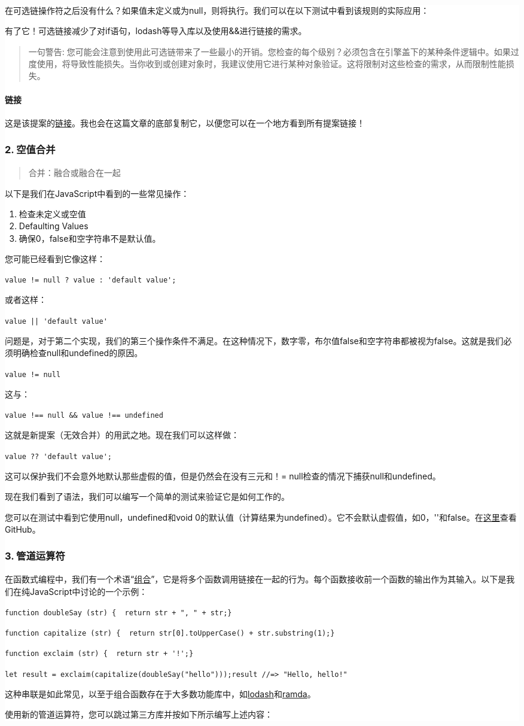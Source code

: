 </code></pre><p>在可选链操作符之后没有什么？如果值未定义或为null，则将执行。我们可以在以下测试中看到该规则的实际应用：</p>
<p>有了它！可选链接减少了对if语句，lodash等导入库以及使用&amp;&amp;进行链接的需求。</p>
<blockquote>
<p>一句警告: 您可能会注意到使用此可选链带来了一些最小的开销。您检查的每个级别？必须包含在引擎盖下的某种条件逻辑中。如果过度使用，将导致性能损失。当你收到或创建对象时，我建议使用它进行某种对象验证。这将限制对这些检查的需求，从而限制性能损失。</p>
</blockquote>
<h4>链接</h4>
<p>这是该提案的<a href="https://github.com/TC39/proposal-optional-chaining">链接</a>。我也会在这篇文章的底部复制它，以便您可以在一个地方看到所有提案链接！</p>
<h3>2. 空值合并</h3>
<blockquote>
<p>合并：融合或融合在一起</p>
</blockquote>
<p>以下是我们在JavaScript中看到的一些常见操作：</p>
<ol>
<li>检查未定义或空值</li>
<li>Defaulting Values</li>
<li>确保0，false和空字符串不是默认值。</li>
</ol>
<p>您可能已经看到它像这样：</p>
<pre><code class="hljs cs"><span class="hljs-keyword">value</span> != <span class="hljs-literal">null</span> ? <span class="hljs-keyword">value</span> : <span class="hljs-string">'default value'</span>;
</code></pre><p>或者这样：</p>
<pre><code class="hljs ceylon"><span class="hljs-keyword">value</span> || <span class="hljs-string">'default value'</span>
</code></pre><p>问题是，对于第二个实现，我们的第三个操作条件不满足。在这种情况下，数字零，布尔值false和空字符串都被视为false。这就是我们必须明确检查null和undefined的原因。</p>
<pre><code class="hljs cs"><span class="hljs-keyword">value</span> != <span class="hljs-literal">null</span>
</code></pre><p>这与：</p>
<pre><code class="hljs cs"><span class="hljs-keyword">value</span> !== <span class="hljs-literal">null</span> &amp;&amp; <span class="hljs-keyword">value</span> !== undefined
</code></pre><p>这就是新提案（无效合并）的用武之地。现在我们可以这样做：</p>
<pre><code class="hljs ceylon"><span class="hljs-keyword">value</span> ?? <span class="hljs-string">'default value'</span>;
</code></pre><p>这可以保护我们不会意外地默认那些虚假的值，但是仍然会在没有三元和！= null检查的情况下捕获null和undefined。</p>
<p>现在我们看到了语法，我们可以编写一个简单的测试来验证它是如何工作的。</p>
<p>您可以在测试中看到它使用null，undefined和void 0的默认值（计算结果为undefined）。它不会默认虚假值，如0，''和false。在<a href="https://github.com/tc39/proposal-nullish-coalescing">这里</a>查看GitHub。</p>
<h3>3. 管道运算符</h3>
<p>在函数式编程中，我们有一个术语“<a href="https://medium.com/javascript-scene/composing-software-an-introduction-27b72500d6ea">组合</a>”，它是将多个函数调用链接在一起的行为。每个函数接收前一个函数的输出作为其输入。以下是我们在纯JavaScript中讨论的一个示例：</p>
<pre><code class="hljs ada"><span class="hljs-keyword">function</span> <span class="hljs-title">doubleSay</span> (str) {  <span class="hljs-keyword">return</span> <span class="hljs-type">str</span> + <span class="hljs-string">", "</span> + str;}
</code></pre><pre><code class="hljs matlab"><span class="hljs-function"><span class="hljs-keyword">function</span> <span class="hljs-title">capitalize</span> <span class="hljs-params">(str)</span> {  <span class="hljs-title">return</span> <span class="hljs-title">str</span><span class="hljs-params">[0]</span>.<span class="hljs-title">toUpperCase</span><span class="hljs-params">()</span> + <span class="hljs-title">str</span>.<span class="hljs-title">substring</span><span class="hljs-params">(1)</span>;}</span>
</code></pre><pre><code class="hljs ada"><span class="hljs-keyword">function</span> <span class="hljs-title">exclaim</span> (str) {  <span class="hljs-keyword">return</span> <span class="hljs-type">str</span> + <span class="hljs-string">'!'</span>;}
</code></pre><pre><code class="hljs lisp">let result = exclaim(<span class="hljs-name">capitalize</span>(<span class="hljs-name">doubleSay</span>(<span class="hljs-string">"hello"</span>)))<span class="hljs-comment">;result //=&gt; "Hello, hello!"</span>
</code></pre><p>这种串联是如此常见，以至于组合函数存在于大多数功能库中，如<a href="https://lodash.com/docs/4.17.5#flow">lodash</a>和<a href="http://ramdajs.com/docs/#compose">ramda</a>。</p>
<p>使用新的管道运算符，您可以跳过第三方库并按如下所示编写上述内容：</p>